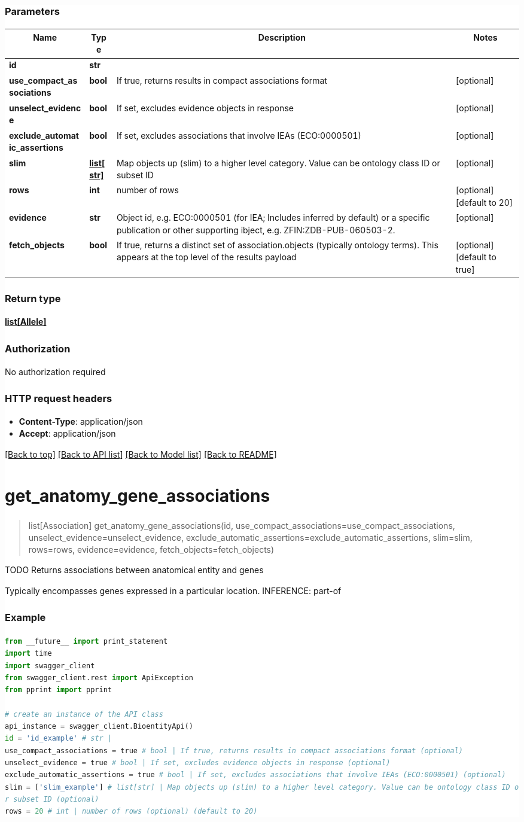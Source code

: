 ### Parameters

Name | Type | Description  | Notes
------------- | ------------- | ------------- | -------------
 **id** | **str**|  | 
 **use_compact_associations** | **bool**| If true, returns results in compact associations format | [optional] 
 **unselect_evidence** | **bool**| If set, excludes evidence objects in response | [optional] 
 **exclude_automatic_assertions** | **bool**| If set, excludes associations that involve IEAs (ECO:0000501) | [optional] 
 **slim** | [**list[str]**](str.md)| Map objects up (slim) to a higher level category. Value can be ontology class ID or subset ID | [optional] 
 **rows** | **int**| number of rows | [optional] [default to 20]
 **evidence** | **str**| Object id, e.g. ECO:0000501 (for IEA; Includes inferred by default)                     or a specific publication or other supporting ibject, e.g. ZFIN:ZDB-PUB-060503-2.                      | [optional] 
 **fetch_objects** | **bool**| If true, returns a distinct set of association.objects (typically ontology terms). This appears at the top level of the results payload | [optional] [default to true]

### Return type

[**list[Allele]**](Allele.md)

### Authorization

No authorization required

### HTTP request headers

 - **Content-Type**: application/json
 - **Accept**: application/json

[[Back to top]](#) [[Back to API list]](../README.md#documentation-for-api-endpoints) [[Back to Model list]](../README.md#documentation-for-models) [[Back to README]](../README.md)

# **get_anatomy_gene_associations**
> list[Association] get_anatomy_gene_associations(id, use_compact_associations=use_compact_associations, unselect_evidence=unselect_evidence, exclude_automatic_assertions=exclude_automatic_assertions, slim=slim, rows=rows, evidence=evidence, fetch_objects=fetch_objects)

TODO Returns associations between anatomical entity and genes

Typically encompasses genes expressed in a particular location.  INFERENCE: part-of

### Example 
```python
from __future__ import print_statement
import time
import swagger_client
from swagger_client.rest import ApiException
from pprint import pprint

# create an instance of the API class
api_instance = swagger_client.BioentityApi()
id = 'id_example' # str | 
use_compact_associations = true # bool | If true, returns results in compact associations format (optional)
unselect_evidence = true # bool | If set, excludes evidence objects in response (optional)
exclude_automatic_assertions = true # bool | If set, excludes associations that involve IEAs (ECO:0000501) (optional)
slim = ['slim_example'] # list[str] | Map objects up (slim) to a higher level category. Value can be ontology class ID or subset ID (optional)
rows = 20 # int | number of rows (optional) (default to 20)
```
